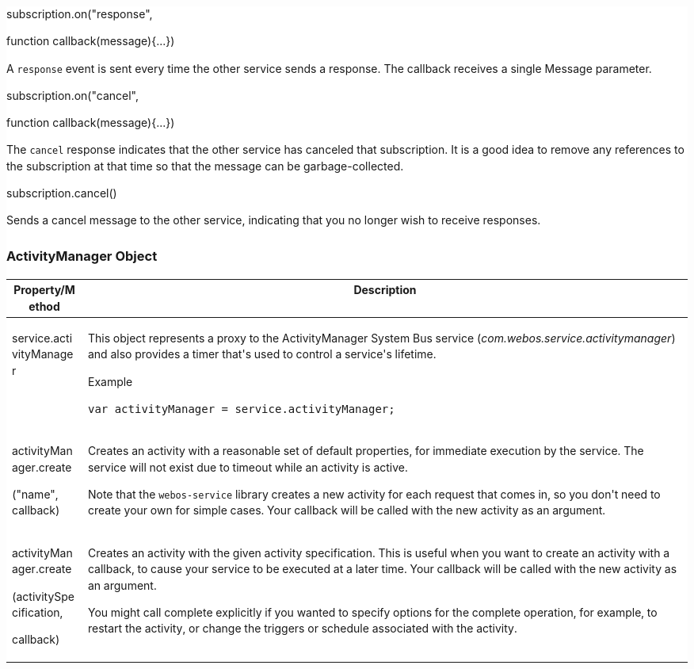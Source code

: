 <tr>
<td><p>subscription.on("response",</p>
<p>function callback(message){...})</p></td>
<td><p>A <code>response</code> event is sent every time the other service sends a response. The callback receives a single Message parameter.</p></td>
</tr>
<tr>
<td><p>subscription.on("cancel",</p>
<p>function callback(message){...})</p></td>
<td><p>The <code>cancel</code> response indicates that the other service has canceled that subscription. It is a good idea to remove any references to the subscription at that time so that the message can be garbage-collected.</p></td>
</tr>
<tr>
<td><p>subscription.cancel()</p></td>
<td><p>Sends a cancel message to the other service, indicating that you no longer wish to receive responses.</p></td>
</tr>
</tbody>
</table>
</div>

### ActivityManager Object

<div class="table-container">
<table class="table is-bordered is-fullwidth">
<colgroup>
<col style="width: auto" />
<col style="width: auto" />
</colgroup>
<thead>
<tr class="header">
<th>Property/Method</th>
<th>Description</th>
</tr>
</thead>
<tbody>
<tr>
<td><p>service.activityManager</p></td>
<td><p>This object represents a proxy to the ActivityManager System Bus service (<em>com.webos.service.activitymanager</em>) and also provides a timer that's used to control a service's lifetime.</p>
<p>Example</p>
<pre>var activityManager = service.activityManager;</pre>
</td>
</tr>
<tr>
<td><p>activityManager.create</p>
<p>("name", callback)</p></td>
<td><p>Creates an activity with a reasonable set of default properties, for immediate execution by the service. The service will not exist due to timeout while an activity is active.</p>
<p>Note that the <code>webos-service</code> library creates a new activity for each request that comes in, so you don't need to create your own for simple cases. Your callback will be called with the new activity as an argument.</p></td>
</tr>
<tr>
<td><p>activityManager.create</p>
<p>(activitySpecification,</p>
<p>callback)</p></td>
<td><p>Creates an activity with the given activity specification. This is useful when you want to create an activity with a callback, to cause your service to be executed at a later time. Your callback will be called with the new activity as an argument. </p>
<p>You might call complete explicitly if you wanted to specify options for the complete operation, for example, to restart the activity, or change the triggers or schedule associated with the activity.</p></td>